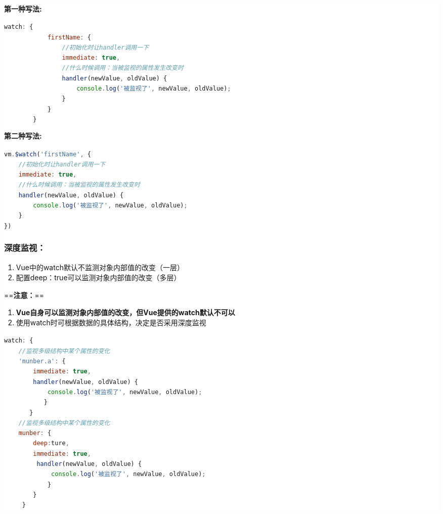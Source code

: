 **第一种写法:**

```js
watch: {
            firstName: {
                //初始化时让handler调用一下
                immediate: true,
                //什么时候调用：当被监视的属性发生改变时
                handler(newValue, oldValue) {
                    console.log('被监视了', newValue, oldValue);
                }
            }
        }
```

**第二种写法:**

```js
vm.$watch('firstName', {
    //初始化时让handler调用一下
    immediate: true,
    //什么时候调用：当被监视的属性发生改变时
    handler(newValue, oldValue) {
        console.log('被监视了', newValue, oldValue);
    }
})
```

### 深度监视：

1. Vue中的watch默认不监测对象内部值的改变（一层）
1. 配置deep：true可以监测对象内部值的改变（多层）

==**注意：**==

1. **Vue自身可以监测对象内部值的改变，但Vue提供的watch默认不可以**
1. 使用watch时可根据数据的具体结构，决定是否采用深度监视

```js
watch: {
    //监视多级结构中某个属性的变化
    'munber.a': {
      	immediate: true,
        handler(newValue, oldValue) {
            console.log('被监视了', newValue, oldValue);
           }
       }
    //监视多级结构中某个属性的变化
    munber: {
        deep:ture,
        immediate: true,
         handler(newValue, oldValue) {
             console.log('被监视了', newValue, oldValue);
            }
        }
     }
```
